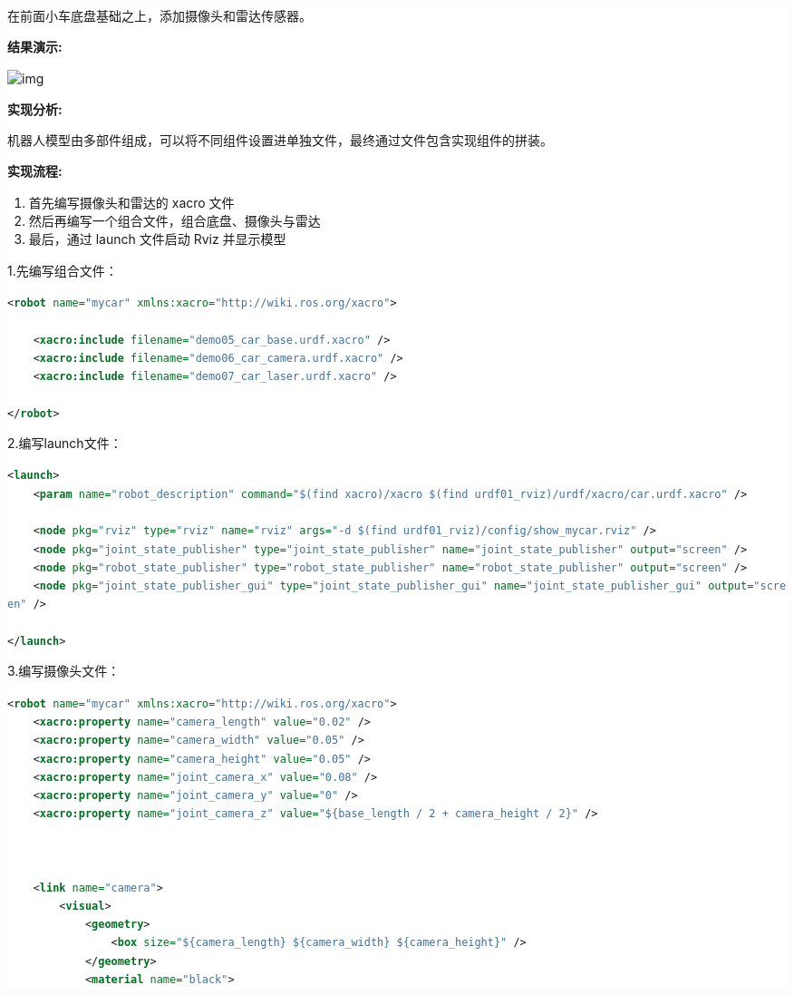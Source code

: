 在前面小车底盘基础之上，添加摄像头和雷达传感器。

**结果演示:**

![img](https://typora-picture-wang.oss-cn-shanghai.aliyuncs.com/17_xacro%E6%A1%88%E4%BE%8B.png)

**实现分析:**

机器人模型由多部件组成，可以将不同组件设置进单独文件，最终通过文件包含实现组件的拼装。

**实现流程:**

1. 首先编写摄像头和雷达的 xacro 文件
2. 然后再编写一个组合文件，组合底盘、摄像头与雷达
3. 最后，通过 launch 文件启动 Rviz 并显示模型



1.先编写组合文件：

```xml
<robot name="mycar" xmlns:xacro="http://wiki.ros.org/xacro">
    
    <xacro:include filename="demo05_car_base.urdf.xacro" />
    <xacro:include filename="demo06_car_camera.urdf.xacro" />
    <xacro:include filename="demo07_car_laser.urdf.xacro" />

</robot>
```



2.编写launch文件：

```xml
<launch>
    <param name="robot_description" command="$(find xacro)/xacro $(find urdf01_rviz)/urdf/xacro/car.urdf.xacro" />

    <node pkg="rviz" type="rviz" name="rviz" args="-d $(find urdf01_rviz)/config/show_mycar.rviz" />
    <node pkg="joint_state_publisher" type="joint_state_publisher" name="joint_state_publisher" output="screen" />
    <node pkg="robot_state_publisher" type="robot_state_publisher" name="robot_state_publisher" output="screen" />
    <node pkg="joint_state_publisher_gui" type="joint_state_publisher_gui" name="joint_state_publisher_gui" output="screen" />

</launch>
```



3.编写摄像头文件：

```xml
<robot name="mycar" xmlns:xacro="http://wiki.ros.org/xacro">
    <xacro:property name="camera_length" value="0.02" /> 
    <xacro:property name="camera_width" value="0.05" /> 
    <xacro:property name="camera_height" value="0.05" /> 
    <xacro:property name="joint_camera_x" value="0.08" /> 
    <xacro:property name="joint_camera_y" value="0" />
    <xacro:property name="joint_camera_z" value="${base_length / 2 + camera_height / 2}" />



    <link name="camera">
        <visual>
            <geometry>
                <box size="${camera_length} ${camera_width} ${camera_height}" />
            </geometry>
            <material name="black">
```